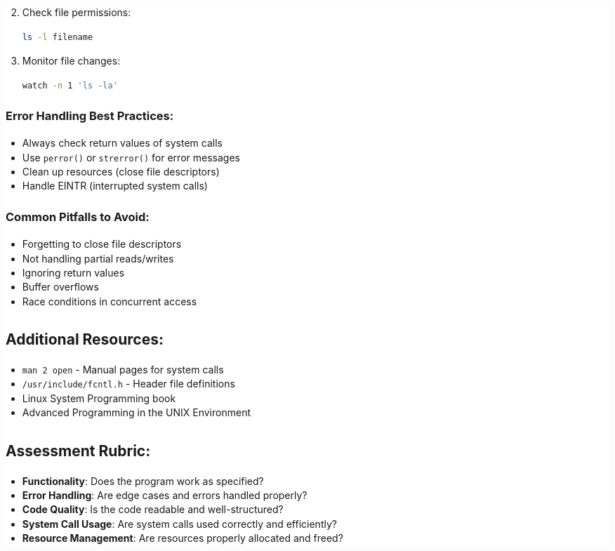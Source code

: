 2. Check file permissions:
   ```bash
   ls -l filename
   ```

3. Monitor file changes:
   ```bash
   watch -n 1 'ls -la'
   ```

### Error Handling Best Practices:
- Always check return values of system calls
- Use `perror()` or `strerror()` for error messages
- Clean up resources (close file descriptors)
- Handle EINTR (interrupted system calls)

### Common Pitfalls to Avoid:
- Forgetting to close file descriptors
- Not handling partial reads/writes
- Ignoring return values
- Buffer overflows
- Race conditions in concurrent access

## Additional Resources:
- `man 2 open` - Manual pages for system calls
- `/usr/include/fcntl.h` - Header file definitions
- Linux System Programming book
- Advanced Programming in the UNIX Environment

## Assessment Rubric:
- **Functionality**: Does the program work as specified?
- **Error Handling**: Are edge cases and errors handled properly?
- **Code Quality**: Is the code readable and well-structured?
- **System Call Usage**: Are system calls used correctly and efficiently?
- **Resource Management**: Are resources properly allocated and freed?
